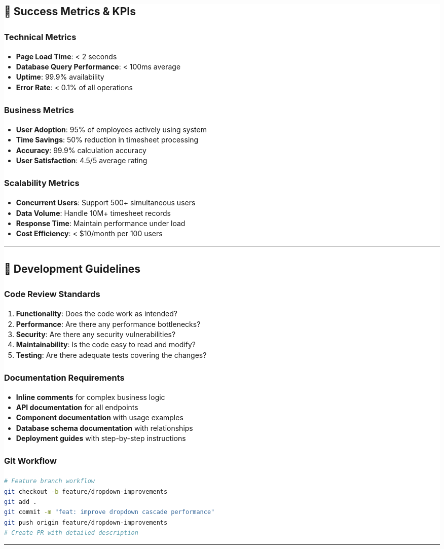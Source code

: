 
## 🎯 **Success Metrics & KPIs**

### **Technical Metrics**
- **Page Load Time**: < 2 seconds
- **Database Query Performance**: < 100ms average
- **Uptime**: 99.9% availability
- **Error Rate**: < 0.1% of all operations

### **Business Metrics**
- **User Adoption**: 95% of employees actively using system
- **Time Savings**: 50% reduction in timesheet processing
- **Accuracy**: 99.9% calculation accuracy
- **User Satisfaction**: 4.5/5 average rating

### **Scalability Metrics**
- **Concurrent Users**: Support 500+ simultaneous users
- **Data Volume**: Handle 10M+ timesheet records
- **Response Time**: Maintain performance under load
- **Cost Efficiency**: < $10/month per 100 users

---

## 🤝 **Development Guidelines**

### **Code Review Standards**
1. **Functionality**: Does the code work as intended?
2. **Performance**: Are there any performance bottlenecks?
3. **Security**: Are there any security vulnerabilities?
4. **Maintainability**: Is the code easy to read and modify?
5. **Testing**: Are there adequate tests covering the changes?

### **Documentation Requirements**
- **Inline comments** for complex business logic
- **API documentation** for all endpoints
- **Component documentation** with usage examples
- **Database schema documentation** with relationships
- **Deployment guides** with step-by-step instructions

### **Git Workflow**
```bash
# Feature branch workflow
git checkout -b feature/dropdown-improvements
git add .
git commit -m "feat: improve dropdown cascade performance"
git push origin feature/dropdown-improvements
# Create PR with detailed description
```

---